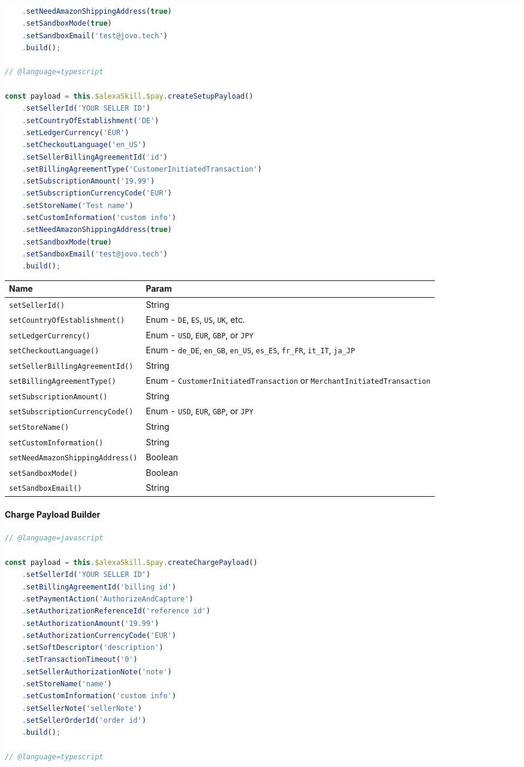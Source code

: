 ```js
    .setNeedAmazonShippingAddress(true)
    .setSandboxMode(true)
    .setSandboxEmail('test@jovo.tech')
    .build();

// @language=typescript

const payload = this.$alexaSkill.$pay.createSetupPayload()
    .setSellerId('YOUR SELLER ID')
    .setCountryOfEstablishment('DE')
    .setLedgerCurrency('EUR')
    .setCheckoutLanguage('en_US')
    .setSellerBillingAgreementId('id')
    .setBillingAgreementType('CustomerInitiatedTransaction')
    .setSubscriptionAmount('19.99')
    .setSubscriptionCurrencyCode('EUR')
    .setStoreName('Test name')
    .setCustomInformation('custom info')
    .setNeedAmazonShippingAddress(true)
    .setSandboxMode(true)
    .setSandboxEmail('test@jovo.tech')
    .build();
```

Name | Param
:--- | :---
`setSellerId()` | String
`setCountryOfEstablishment()` | Enum - `DE`, `ES`, `US`, `UK`, etc.
`setLedgerCurrency()` | Enum - `USD`, `EUR`, `GBP`, or `JPY`
`setCheckoutLanguage()` | Enum - `de_DE`, `en_GB`, `en_US`, `es_ES`, `fr_FR`, `it_IT`, `ja_JP`
`setSellerBillingAgreementId()` | String
`setBillingAgreementType()` | Enum - `CustomerInitiatedTransaction` or `MerchantInitiatedTransaction`
`setSubscriptionAmount()` | String
`setSubscriptionCurrencyCode()` | Enum - `USD`, `EUR`, `GBP`, or `JPY`
`setStoreName()` | String
`setCustomInformation()` | String
`setNeedAmazonShippingAddress()` | Boolean
`setSandboxMode()` | Boolean
`setSandboxEmail()` | String

#### Charge Payload Builder

```js
// @language=javascript

const payload = this.$alexaSkill.$pay.createChargePayload()
    .setSellerId('YOUR SELLER ID')
    .setBillingAgreementId('billing id')
    .setPaymentAction('AuthorizeAndCapture')
    .setAuthorizationReferenceId('reference id')
    .setAuthorizationAmount('19.99')
    .setAuthorizationCurrencyCode('EUR')
    .setSoftDescriptor('description')
    .setTransactionTimeout('0')
    .setSellerAuthorizationNote('note')
    .setStoreName('name')
    .setCustomInformation('custom info')
    .setSellerNote('sellerNote')
    .setSellerOrderId('order id')
    .build();

// @language=typescript

```